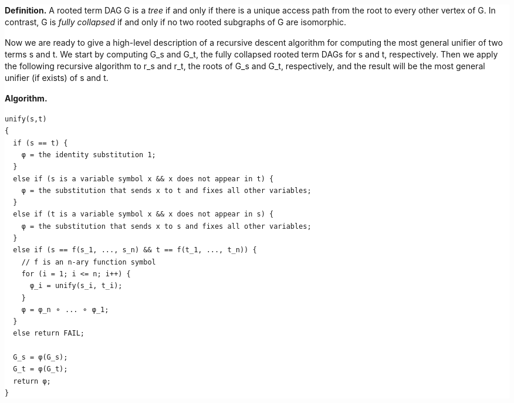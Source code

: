 **Definition.** A rooted term DAG G is a *tree* if and only if there
is a unique access path from the root to every other vertex of G. In
contrast, G is *fully collapsed* if and only if no two rooted
subgraphs of G are isomorphic.

Now we are ready to give a high-level description of a recursive
descent algorithm for computing the most general unifier of two terms
s and t. We start by computing G_s and G_t, the fully collapsed rooted
term DAGs for s and t, respectively. Then we apply the following
recursive algorithm to r_s and r_t, the roots of G_s and G_t,
respectively, and the result will be the most general unifier (if
exists) of s and t.

**Algorithm.**

```
unify(s,t)
{
  if (s == t) {
    φ = the identity substitution 1;
  }
  else if (s is a variable symbol x && x does not appear in t) {
    φ = the substitution that sends x to t and fixes all other variables;
  }
  else if (t is a variable symbol x && x does not appear in s) {
    φ = the substitution that sends x to s and fixes all other variables;
  }
  else if (s == f(s_1, ..., s_n) && t == f(t_1, ..., t_n)) {
    // f is an n-ary function symbol
    for (i = 1; i <= n; i++) {
      φ_i = unify(s_i, t_i);
    }
    φ = φ_n ⚬ ... ⚬ φ_1;
  }
  else return FAIL;

  G_s = φ(G_s);
  G_t = φ(G_t);
  return φ;
}
```
